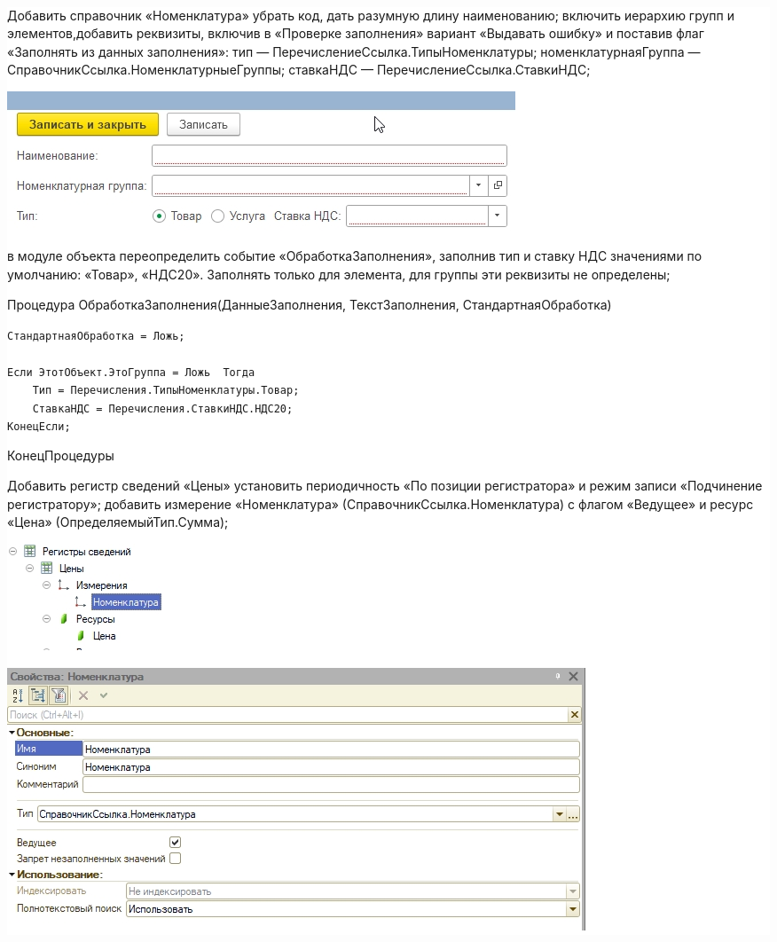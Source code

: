 Добавить справочник «Номенклатура» убрать код, дать разумную длину наименованию;
включить иерархию групп и элементов,добавить реквизиты, включив в «Проверке заполнения» вариант «Выдавать ошибку» и поставив флаг «Заполнять из данных заполнения»:
тип — ПеречислениеСсылка.ТипыНоменклатуры;
номенклатурнаяГруппа — СправочникСсылка.НоменклатурныеГруппы;
ставкаНДС — ПеречислениеСсылка.СтавкиНДС;

![Реквизиты](%D0%A0%D0%B5%D0%BA%D0%B2%D0%B8%D0%B7%D0%B8%D1%82%D1%8B.png)

в модуле объекта переопределить событие «ОбработкаЗаполнения», заполнив тип и ставку НДС значениями по умолчанию: «Товар», «НДС20». Заполнять только для элемента, для группы эти реквизиты не определены;

Процедура ОбработкаЗаполнения(ДанныеЗаполнения, ТекстЗаполнения, СтандартнаяОбработка) 
	
	СтандартнаяОбработка = Ложь;
	
	Если ЭтотОбъект.ЭтоГруппа = Ложь  Тогда
		Тип = Перечисления.ТипыНоменклатуры.Товар;
		СтавкаНДС = Перечисления.СтавкиНДС.НДС20;
	КонецЕсли;	

КонецПроцедуры

Добавить регистр сведений «Цены» установить периодичность «По позиции регистратора» и режим записи «Подчинение регистратору»;
добавить измерение «Номенклатура» (СправочникСсылка.Номенклатура) с флагом «Ведущее» и ресурс «Цена» (ОпределяемыйТип.Сумма);

![Регистр сведений](%D0%A0%D0%B5%D0%B3%D0%B8%D1%81%D1%82%D1%80%20%D1%81%D0%B2%D0%B5%D0%B4%D0%B5%D0%BD%D0%B8%D0%B9.png)

![Свойства](%D0%A1%D0%B2%D0%BE%D0%B9%D1%81%D1%82%D0%B2%D0%B0.png)
 